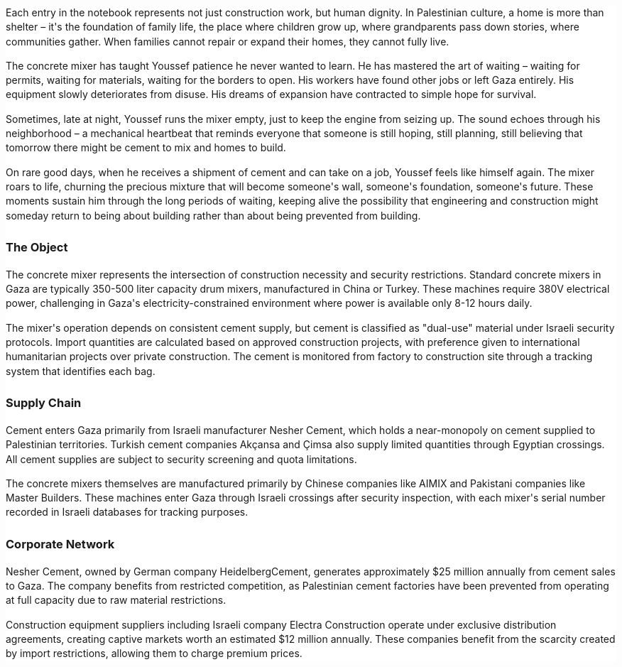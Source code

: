 Each entry in the notebook represents not just construction work, but human dignity. In Palestinian culture, a home is more than shelter – it's the foundation of family life, the place where children grow up, where grandparents pass down stories, where communities gather. When families cannot repair or expand their homes, they cannot fully live.

The concrete mixer has taught Youssef patience he never wanted to learn. He has mastered the art of waiting – waiting for permits, waiting for materials, waiting for the borders to open. His workers have found other jobs or left Gaza entirely. His equipment slowly deteriorates from disuse. His dreams of expansion have contracted to simple hope for survival.

Sometimes, late at night, Youssef runs the mixer empty, just to keep the engine from seizing up. The sound echoes through his neighborhood – a mechanical heartbeat that reminds everyone that someone is still hoping, still planning, still believing that tomorrow there might be cement to mix and homes to build.

On rare good days, when he receives a shipment of cement and can take on a job, Youssef feels like himself again. The mixer roars to life, churning the precious mixture that will become someone's wall, someone's foundation, someone's future. These moments sustain him through the long periods of waiting, keeping alive the possibility that engineering and construction might someday return to being about building rather than about being prevented from building.

### The Object

The concrete mixer represents the intersection of construction necessity and security restrictions. Standard concrete mixers in Gaza are typically 350-500 liter capacity drum mixers, manufactured in China or Turkey. These machines require 380V electrical power, challenging in Gaza's electricity-constrained environment where power is available only 8-12 hours daily.

The mixer's operation depends on consistent cement supply, but cement is classified as "dual-use" material under Israeli security protocols. Import quantities are calculated based on approved construction projects, with preference given to international humanitarian projects over private construction. The cement is monitored from factory to construction site through a tracking system that identifies each bag.

### Supply Chain

Cement enters Gaza primarily from Israeli manufacturer Nesher Cement, which holds a near-monopoly on cement supplied to Palestinian territories. Turkish cement companies Akçansa and Çimsa also supply limited quantities through Egyptian crossings. All cement supplies are subject to security screening and quota limitations.

The concrete mixers themselves are manufactured primarily by Chinese companies like AIMIX and Pakistani companies like Master Builders. These machines enter Gaza through Israeli crossings after security inspection, with each mixer's serial number recorded in Israeli databases for tracking purposes.

### Corporate Network

Nesher Cement, owned by German company HeidelbergCement, generates approximately $25 million annually from cement sales to Gaza. The company benefits from restricted competition, as Palestinian cement factories have been prevented from operating at full capacity due to raw material restrictions.

Construction equipment suppliers including Israeli company Electra Construction operate under exclusive distribution agreements, creating captive markets worth an estimated $12 million annually. These companies benefit from the scarcity created by import restrictions, allowing them to charge premium prices.
